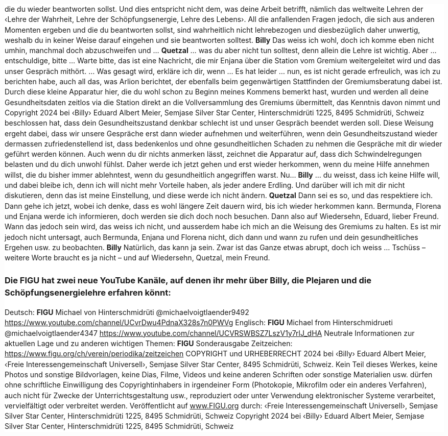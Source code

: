 die du wieder beantworten sollst. Und dies entspricht nicht dem, was deine Arbeit betrifft, nämlich das weltweite Lehren der ‹Lehre der Wahrheit, Lehre der Schöpfungsenergie, Lehre des Lebens›. All die anfallenden Fragen jedoch, die sich aus anderen Momenten ergeben und die du beantworten sollst, sind wahrheitlich nicht lehrebezogen und diesbezüglich daher unwertig, weshalb du in keiner Weise darauf eingehen und sie beantworten solltest.
**Billy** Das weiss ich wohl, doch ich komme eben nicht umhin, manchmal doch abzuschweifen und …
**Quetzal** … was du aber nicht tun solltest, denn allein die Lehre ist wichtig. Aber … entschuldige, bitte … Warte bitte, das
ist eine Nachricht, die mir Enjana über die Station vom Gremium weitergeleitet wird und das unser Gespräch mithört. … Was gesagt wird, erkläre ich dir, wenn … Es hat leider … nun, es ist nicht gerade erfreulich, was ich zu berichten habe, auch all das, was Arlion berichtet, der ebenfalls beim gegenwärtigen Stattfinden der Gremiumsberatung dabei ist. Durch diese kleine Apparatur hier, die du wohl schon zu Beginn meines Kommens bemerkt hast, wurden und werden all deine Gesundheitsdaten zeitlos via die Station direkt an die Vollversammlung des Gremiums übermittelt, das Kenntnis davon nimmt und Copyright 2024 bei ‹Billy› Eduard Albert Meier, Semjase Silver Star Center, Hinterschmidrüti 1225, 8495 Schmidrüti, Schweiz beschlossen hat, dass dein Gesundheitszustand denkbar schlecht ist und unser Gespräch beendet werden soll. Diese Weisung ergeht dabei, dass wir unsere Gespräche erst dann wieder aufnehmen und weiterführen, wenn dein Gesundheitszustand wieder dermassen zufriedenstellend ist, dass bedenkenlos und ohne gesundheitlichen Schaden zu nehmen die Gespräche mit dir wieder geführt werden können. Auch wenn du dir nichts anmerken lässt, zeichnet die Apparatur auf, dass dich Schwindelregungen belasten und du dich unwohl fühlst. Daher werde ich jetzt gehen und erst wieder herkommen, wenn du meine Hilfe annehmen willst, die du bisher immer ablehntest, wenn du gesundheitlich angegriffen warst. Nu…
**Billy** … du weisst, dass ich keine Hilfe will, und dabei bleibe ich, denn ich will nicht mehr Vorteile haben, als jeder
andere Erdling. Und darüber will ich mit dir nicht diskutieren, denn das ist meine Einstellung, und diese werde ich nicht ändern.
**Quetzal** Dann sei es so, und das respektiere ich. Dann gehe ich jetzt, wobei ich denke, dass es wohl längere Zeit dauern
wird, bis ich wieder herkommen kann. Bermunda, Florena und Enjana werde ich informieren, doch werden sie dich doch noch besuchen. Dann also auf Wiedersehn, Eduard, lieber Freund. Wann das jedoch sein wird, das weiss ich nicht, und ausserdem habe ich mich an die Weisung des Gremiums zu halten. Es ist mir jedoch nicht untersagt, auch Bermunda, Enjana und Florena nicht, dich dann und wann zu rufen und dein gesundheitliches Ergehen usw. zu beobachten.
**Billy** Natürlich, das kann ja sein. Zwar ist das Ganze etwas abrupt, doch ich weiss … Tschüss – weitere Worte braucht
es ja nicht – und auf Wiedersehn, Quetzal, mein Freund.
### Die FIGU hat zwei neue YouTube Kanäle, auf denen ihr mehr über Billy, die Plejaren und die Schöpfungsenergielehre erfahren könnt:
Deutsch:
**FIGU**
Michael von Hinterschmidrüti @michaelvoigtlaender9492 https://www.youtube.com/channel/UCvrDwu4PdnaX328s7n0PWVg Englisch:
**FIGU**
Michael from Hinterschmidrueti @michaelvoigtlaender4347 https://www.youtube.com/channel/UCVRSWBSZ7LszV1y7rlJ_dHA Neutrale Informationen zur aktuellen Lage und zu anderen wichtigen Themen:
**FIGU**
Sonderausgabe Zeitzeichen: https://www.figu.org/ch/verein/periodika/zeitzeichen COPYRIGHT und URHEBERRECHT 2024 bei ‹Billy› Eduard Albert Meier, ‹Freie Interessengemeinschaft Universell›, Semjase Silver Star Center, 8495 Schmidrüti, Schweiz. Kein Teil dieses Werkes, keine Photos und sonstige Bildvorlagen, keine Dias, Filme, Videos und keine anderen Schriften oder sonstige Materialien usw. dürfen ohne schriftliche Einwilligung des Copyrightinhabers in irgendeiner Form (Photokopie, Mikrofilm oder ein anderes Verfahren), auch nicht für Zwecke der Unterrichtsgestaltung usw., reproduziert oder unter Verwendung elektronischer Systeme verarbeitet, vervielfältigt oder verbreitet werden. Veröffentlicht auf www.FIGU.org durch: ‹Freie Interessengemeinschaft Universell›, Semjase Silver Star Center, Hinterschmidrüti 1225, 8495 Schmidrüti, Schweiz Copyright 2024 bei ‹Billy› Eduard Albert Meier, Semjase Silver Star Center, Hinterschmidrüti 1225, 8495 Schmidrüti, Schweiz